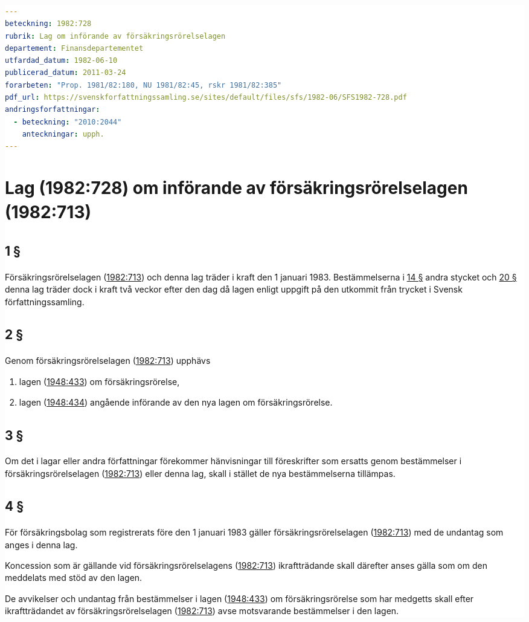 ```yaml
---
beteckning: 1982:728
rubrik: Lag om införande av försäkringsrörelselagen
departement: Finansdepartementet
utfardad_datum: 1982-06-10
publicerad_datum: 2011-03-24
forarbeten: "Prop. 1981/82:180, NU 1981/82:45, rskr 1981/82:385"
pdf_url: https://svenskforfattningssamling.se/sites/default/files/sfs/1982-06/SFS1982-728.pdf
andringsforfattningar:
  - beteckning: "2010:2044"
    anteckningar: upph.
---
```


# Lag (1982:728) om införande av försäkringsrörelselagen (1982:713)

## 1 §

Försäkringsrörelselagen ([1982:713](https://selex.se/eli/sfs/1982/713)) och denna lag träder i kraft den 1 januari 1983. Bestämmelserna i [14 §](#14) andra stycket och [20 §](#20) denna lag träder dock i kraft två veckor efter den dag då lagen enligt uppgift på den utkommit från trycket i Svensk författningssamling.

## 2 §

Genom försäkringsrörelselagen ([1982:713](https://selex.se/eli/sfs/1982/713)) upphävs

1. lagen ([1948:433](https://selex.se/eli/sfs/1948/433)) om försäkringsrörelse,

2. lagen ([1948:434](https://selex.se/eli/sfs/1948/434)) angående införande av den nya lagen om försäkringsrörelse.

## 3 §

Om det i lagar eller andra författningar förekommer hänvisningar till föreskrifter som ersatts genom bestämmelser i försäkringsrörelselagen ([1982:713](https://selex.se/eli/sfs/1982/713)) eller denna lag, skall i stället de nya bestämmelserna tillämpas.

## 4 §

För försäkringsbolag som registrerats före den 1 januari 1983 gäller försäkringsrörelselagen ([1982:713](https://selex.se/eli/sfs/1982/713)) med de undantag som anges i denna lag.

Koncession som är gällande vid försäkringsrörelselagens ([1982:713](https://selex.se/eli/sfs/1982/713)) ikraftträdande skall därefter anses gälla som om den meddelats med stöd av den lagen.

De avvikelser och undantag från bestämmelser i lagen ([1948:433](https://selex.se/eli/sfs/1948/433)) om försäkringsrörelse som har medgetts skall efter ikraftträdandet av försäkringsrörelselagen ([1982:713](https://selex.se/eli/sfs/1982/713)) avse motsvarande bestämmelser i den lagen.
